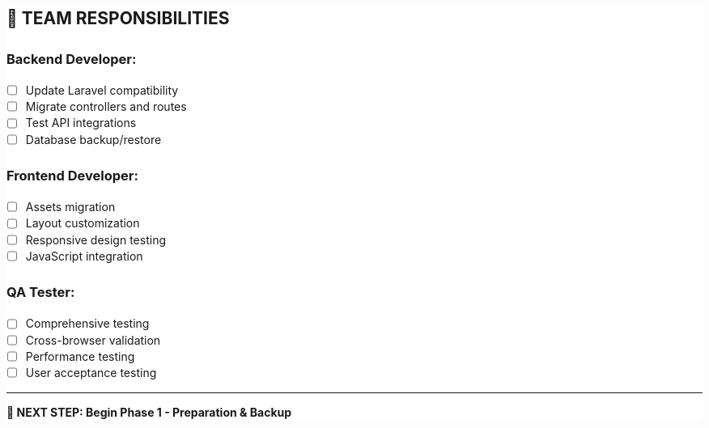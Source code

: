 
## **👥 TEAM RESPONSIBILITIES**

### **Backend Developer:**
- [ ] Update Laravel compatibility
- [ ] Migrate controllers and routes
- [ ] Test API integrations
- [ ] Database backup/restore

### **Frontend Developer:**
- [ ] Assets migration
- [ ] Layout customization
- [ ] Responsive design testing
- [ ] JavaScript integration

### **QA Tester:**
- [ ] Comprehensive testing
- [ ] Cross-browser validation
- [ ] Performance testing
- [ ] User acceptance testing

---

**🎯 NEXT STEP: Begin Phase 1 - Preparation & Backup**
